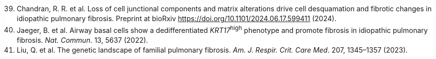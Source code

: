 39. Chandran, R. R. et al. Loss of cell junctional components and matrix alterations drive cell desquamation and fibrotic changes in idiopathic pulmonary fibrosis. Preprint at bioRxiv https://doi.org/10.1101/2024.06.17.599411 (2024).
40. Jaeger, B. et al. Airway basal cells show a dedifferentiated *KRT17*<sup>high</sup> phenotype and promote fibrosis in idiopathic pulmonary fibrosis. *Nat. Commun*. 13, 5637 (2022).
41. Liu, Q. et al. The genetic landscape of familial pulmonary fibrosis. *Am. J. Respir. Crit. Care Med*. 207, 1345–1357 (2023).